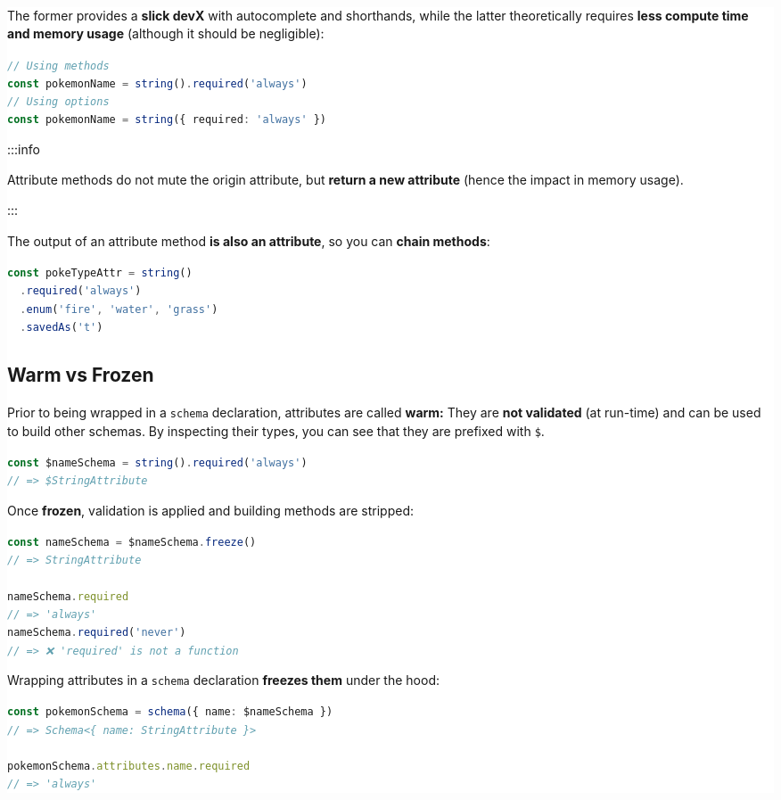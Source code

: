 The former provides a **slick devX** with autocomplete and shorthands, while the latter theoretically requires **less compute time and memory usage** (although it should be negligible):

```ts
// Using methods
const pokemonName = string().required('always')
// Using options
const pokemonName = string({ required: 'always' })
```

:::info

Attribute methods do not mute the origin attribute, but **return a new attribute** (hence the impact in memory usage).

:::

The output of an attribute method **is also an attribute**, so you can **chain methods**:

```ts
const pokeTypeAttr = string()
  .required('always')
  .enum('fire', 'water', 'grass')
  .savedAs('t')
```

## Warm vs Frozen

Prior to being wrapped in a `schema` declaration, attributes are called **warm:** They are **not validated** (at run-time) and can be used to build other schemas. By inspecting their types, you can see that they are prefixed with `$`.

```ts
const $nameSchema = string().required('always')
// => $StringAttribute
```

Once **frozen**, validation is applied and building methods are stripped:

```ts
const nameSchema = $nameSchema.freeze()
// => StringAttribute

nameSchema.required
// => 'always'
nameSchema.required('never')
// => ❌ 'required' is not a function
```

Wrapping attributes in a `schema` declaration **freezes them** under the hood:

```ts
const pokemonSchema = schema({ name: $nameSchema })
// => Schema<{ name: StringAttribute }>

pokemonSchema.attributes.name.required
// => 'always'
```
